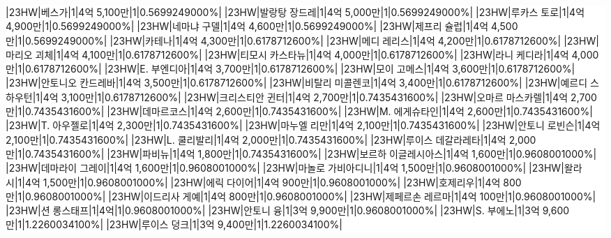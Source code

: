 |23HW|베스가|1|4억 5,100만|1|0.5699249000%|
|23HW|발랑탕 장드레|1|4억 5,000만|1|0.5699249000%|
|23HW|루카스 토로|1|4억 4,900만|1|0.5699249000%|
|23HW|네마냐 구델|1|4억 4,600만|1|0.5699249000%|
|23HW|제프리 슐럽|1|4억 4,500만|1|0.5699249000%|
|23HW|카테나|1|4억 4,300만|1|0.6178712600%|
|23HW|메디 레리스|1|4억 4,200만|1|0.6178712600%|
|23HW|마리오 괴체|1|4억 4,100만|1|0.6178712600%|
|23HW|티모시 카스타뉴|1|4억 4,000만|1|0.6178712600%|
|23HW|라니 케디라|1|4억 4,000만|1|0.6178712600%|
|23HW|E. 부엔디아|1|4억 3,700만|1|0.6178712600%|
|23HW|모이 고메스|1|4억 3,600만|1|0.6178712600%|
|23HW|안토니오 칸드레바|1|4억 3,500만|1|0.6178712600%|
|23HW|비탈리 미콜렌코|1|4억 3,400만|1|0.6178712600%|
|23HW|예르디 스하우턴|1|4억 3,100만|1|0.6178712600%|
|23HW|크리스티안 귄터|1|4억 2,700만|1|0.7435431600%|
|23HW|오마르 마스카렐|1|4억 2,700만|1|0.7435431600%|
|23HW|데마르코스|1|4억 2,600만|1|0.7435431600%|
|23HW|M. 에게슈타인|1|4억 2,600만|1|0.7435431600%|
|23HW|T. 아우젤로|1|4억 2,300만|1|0.7435431600%|
|23HW|마누엘 리만|1|4억 2,100만|1|0.7435431600%|
|23HW|안토니 로빈슨|1|4억 2,100만|1|0.7435431600%|
|23HW|L. 쿨리발리|1|4억 2,000만|1|0.7435431600%|
|23HW|루이스 데갈라레타|1|4억 2,000만|1|0.7435431600%|
|23HW|파비뉴|1|4억 1,800만|1|0.7435431600%|
|23HW|보르하 이글레시아스|1|4억 1,600만|1|0.9608001000%|
|23HW|데마라이 그레이|1|4억 1,600만|1|0.9608001000%|
|23HW|마놀로 가비아디니|1|4억 1,500만|1|0.9608001000%|
|23HW|왈라시|1|4억 1,500만|1|0.9608001000%|
|23HW|에릭 다이어|1|4억 900만|1|0.9608001000%|
|23HW|호제리우|1|4억 800만|1|0.9608001000%|
|23HW|이드리사 게예|1|4억 800만|1|0.9608001000%|
|23HW|제페르손 레르마|1|4억 100만|1|0.9608001000%|
|23HW|션 롱스태프|1|4억|1|0.9608001000%|
|23HW|안토니 융|1|3억 9,900만|1|0.9608001000%|
|23HW|S. 부에노|1|3억 9,600만|1|1.2260034100%|
|23HW|루이스 덩크|1|3억 9,400만|1|1.2260034100%|